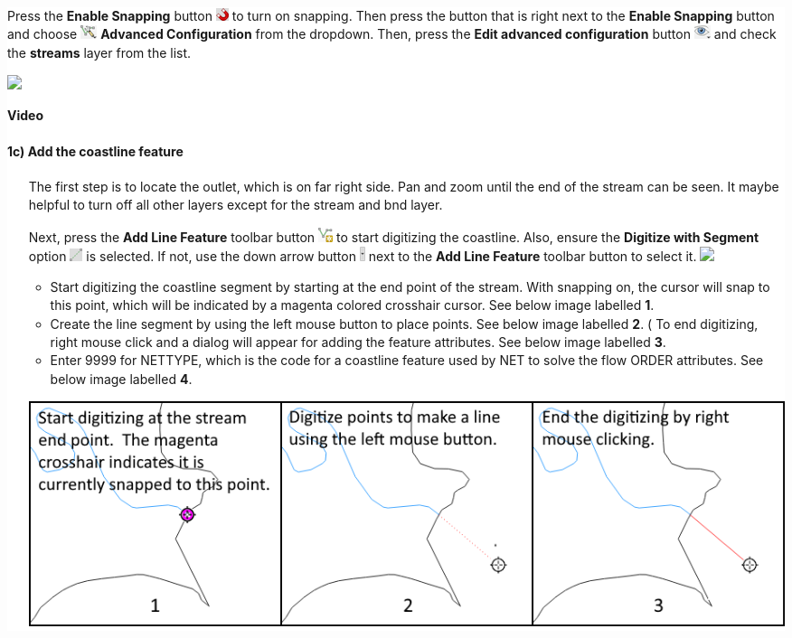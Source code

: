 
Press the **Enable Snapping** button ![](./images/snapping_enable_snapping_icon.png) to turn on snapping.  Then press the button 
that is right next to the **Enable Snapping** button and choose ![](./images/snapping_advanced_config_icon.png) **Advanced Configuration** from the dropdown.  Then, press the **Edit advanced configuration** button ![](./images/snapping_edit_advanced_config_icon.png) and check the **streams** layer from the list.  

![](./snapping_toolbar.png)


**Video**

<video id="video" width="420" height="260" controls preload="metadata" crossorigin="anonymous">
  <source src="./videos/setup_the_digitizing_environment.mp4" type="video/mp4">
</video>

</ul>

#### **1c) Add the coastline feature**
<ul>

The first step is to locate the outlet, which is on far right side.  Pan and zoom until the end of the stream can be seen.  It maybe helpful to turn off all other layers except for the stream and bnd layer. 

Next, press the **Add Line Feature** toolbar button ![](./images/add_line_feature_icon.png) to start digitizing the coastline.  Also, ensure the **Digitize with Segment** option ![](./images/digitize_with_segment_icon.png) is selected.  If not, use the down arrow button ![](./images/digitize_type_icon.png) next to the **Add Line Feature** toolbar button to select it.
![](./add_line_feature_snapping_toolbar_button.png)

* Start digitizing the coastline segment by starting at the end point of the stream.  With snapping on, the cursor will snap to this point, which will be indicated by a magenta colored crosshair cursor.  See below image labelled **1**.
* Create the line segment by using the left mouse button to place points. See below image labelled **2**.
( To end digitizing, right mouse click and a dialog will appear for adding the feature attributes.  See below image labelled **3**.
* Enter 9999 for NETTYPE, which is the code for a coastline feature used by NET to solve the flow ORDER attributes.  See below image labelled **4**.

![](./images/add_coastline_steps.png)
